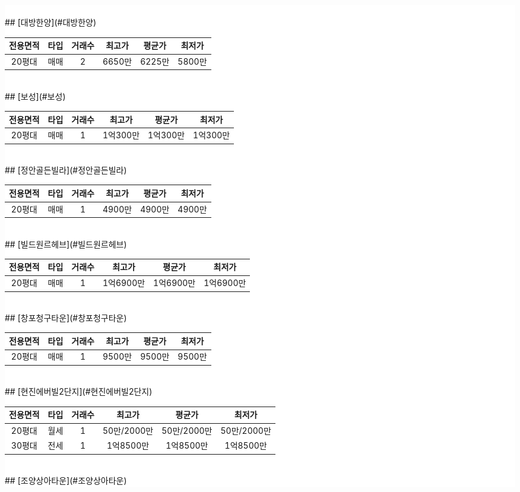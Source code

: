 <br/>
## [대방한양](#대방한양)

|전용면적|타입|거래수|최고가|평균가|최저가|
|:---:|:---:|:---:|:---:|:---:|:---:|
|20평대|<span class="deal-type-1">매매</span>|2|6650만|6225만|5800만|

<br/>
## [보성](#보성)

|전용면적|타입|거래수|최고가|평균가|최저가|
|:---:|:---:|:---:|:---:|:---:|:---:|
|20평대|<span class="deal-type-1">매매</span>|1|1억300만|1억300만|1억300만|

<br/>
## [정안골든빌라](#정안골든빌라)

|전용면적|타입|거래수|최고가|평균가|최저가|
|:---:|:---:|:---:|:---:|:---:|:---:|
|20평대|<span class="deal-type-1">매매</span>|1|4900만|4900만|4900만|

<br/>
## [빌드원르헤브](#빌드원르헤브)

|전용면적|타입|거래수|최고가|평균가|최저가|
|:---:|:---:|:---:|:---:|:---:|:---:|
|20평대|<span class="deal-type-1">매매</span>|1|1억6900만|1억6900만|1억6900만|

<br/>
## [창포청구타운](#창포청구타운)

|전용면적|타입|거래수|최고가|평균가|최저가|
|:---:|:---:|:---:|:---:|:---:|:---:|
|20평대|<span class="deal-type-1">매매</span>|1|9500만|9500만|9500만|

<br/>
## [현진에버빌2단지](#현진에버빌2단지)

|전용면적|타입|거래수|최고가|평균가|최저가|
|:---:|:---:|:---:|:---:|:---:|:---:|
|20평대|<span class="deal-type-3">월세</span>|1|50만/2000만|50만/2000만|50만/2000만|
|30평대|<span class="deal-type-2">전세</span>|1|1억8500만|1억8500만|1억8500만|

<br/>
## [조양상아타운](#조양상아타운)

